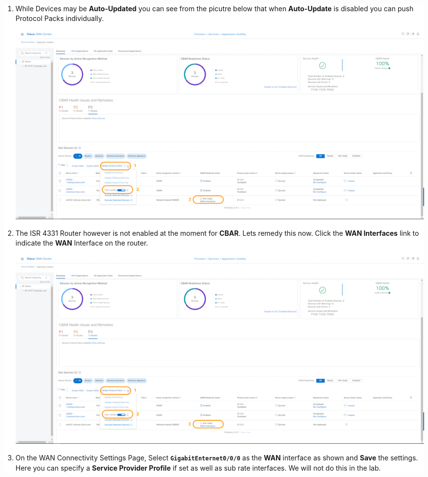 1. While Devices may be **Auto-Updated** you can see from the picutre below that when **Auto-Update** is disabled you can push Protocol Packs individually.

   ![json](./images/DNAC-Device-Update.png?raw=true "Import JSON")

2. The ISR 4331 Router however is not enabled at the moment for **CBAR**. Lets remedy this now. Click the **WAN Interfaces** link to indicate the **WAN** Interface on the router.

   ![json](./images/DNAC-Device-Update.png?raw=true "Import JSON")

3. On the WAN Connectivity Settings Page, Select **`GigabitEnternet0/0/0`** as the **WAN** interface as shown and **Save** the settings. Here you can specify a **Service Provider Profile** if set as well as sub rate interfaces. We will not do this in the lab.

